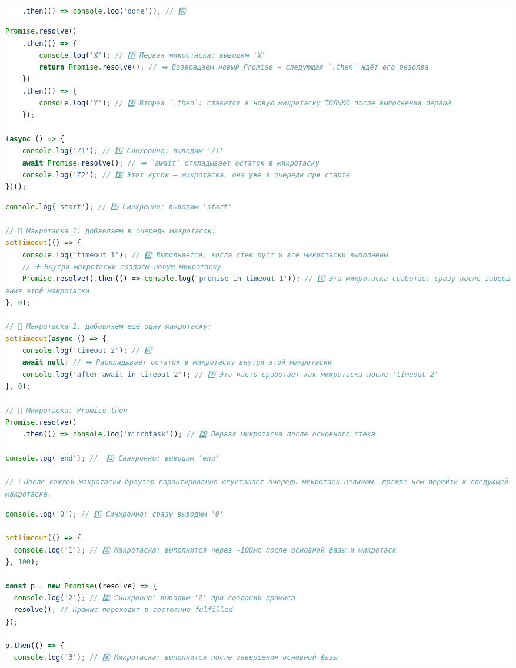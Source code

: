 ```js
    .then(() => console.log('done')); // 6️⃣
```

```js
Promise.resolve()
    .then(() => {
        console.log('X'); // 2️⃣ Первая микротаска: выводим 'X'
        return Promise.resolve(); // ➡️ Возвращаем новый Promise → следующая `.then` ждёт его резолва
    })
    .then(() => {
        console.log('Y'); // 4️⃣ Вторая `.then`: ставится в новую микротаску ТОЛЬКО после выполнения первой
    });

(async () => {
    console.log('Z1'); // 1️⃣ Синхронно: выводим 'Z1'
    await Promise.resolve(); // ➡️ `await` откладывает остаток в микротаску
    console.log('Z2'); // 3️⃣ Этот кусок — микротаска, она уже в очереди при старте
})();
```

```js
console.log('start'); // 1️⃣ Синхронно: выводим 'start'

// 🔄 Макротаска 1: добавляем в очередь макротасок:
setTimeout(() => {
    console.log('timeout 1'); // 4️⃣ Выполняется, когда стек пуст и все микротаски выполнены
    // ➕ Внутри макротаски создаём новую микротаску
    Promise.resolve().then(() => console.log('promise in timeout 1')); // 5️⃣ Эта микротаска сработает сразу после завершения этой макротаски
}, 0);

// 🔄 Макротаска 2: добавляем ещё одну макротаску:
setTimeout(async () => {
    console.log('timeout 2'); // 6️⃣
    await null; // ➡️ Раскладывает остаток в микротаску внутри этой макротаски
    console.log('after await in timeout 2'); // 7️⃣ Эта часть сработает как микротаска после 'timeout 2'
}, 0);

// 🔄 Микротаска: Promise.then
Promise.resolve()
    .then(() => console.log('microtask')); // 3️⃣ Первая микротаска после основного стека

console.log('end'); //  2️⃣ Синхронно: выводим 'end'

// ℹ️ После каждой макротаски браузер гарантированно опустошает очередь микротаск целиком, прежде чем перейти к следующей макротаске.
```

```js
console.log('0'); // 1️⃣ Синхронно: сразу выводим '0'

setTimeout(() => {
  console.log('1'); // 5️⃣ Макротаска: выполнится через ~100мс после основной фазы и микротаск
}, 100);

const p = new Promise((resolve) => {
  console.log('2'); // 2️⃣ Синхронно: выводим '2' при создании промиса
  resolve(); // Промис переходит в состояние fulfilled
});

p.then(() => {
  console.log('3'); // 4️⃣ Микротаска: выполнится после завершения основной фазы
```